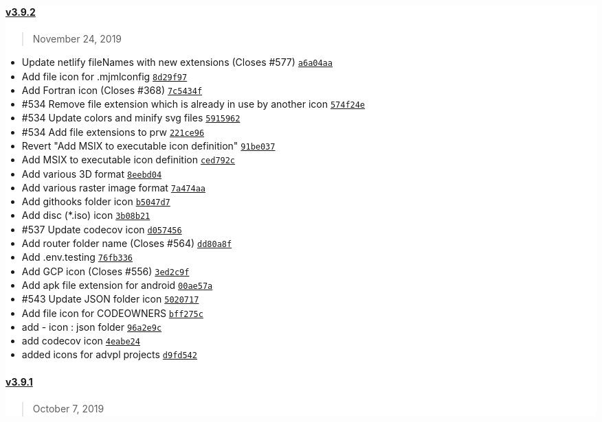 #### [v3.9.2](https://github.com/PKief/vscode-material-icon-theme/compare/v3.9.1...v3.9.2) 

> November 24, 2019 

- Update netlify fileNames with new extensions (Closes #577) [`a6a04aa`](https://github.com/PKief/vscode-material-icon-theme/commit/a6a04aa)
- Add file icon for .mjmlconfig [`8d29f97`](https://github.com/PKief/vscode-material-icon-theme/commit/8d29f97)
- Add Fortran icon (Closes #368) [`7c5434f`](https://github.com/PKief/vscode-material-icon-theme/commit/7c5434f)
- #534 Remove file extension which is already in use by another icon [`574f24e`](https://github.com/PKief/vscode-material-icon-theme/commit/574f24e)
- #534 Update colors and minify svg files [`5915962`](https://github.com/PKief/vscode-material-icon-theme/commit/5915962)
- #534 Add file extensions to prw [`221ce96`](https://github.com/PKief/vscode-material-icon-theme/commit/221ce96)
- Revert "Add MSIX to executable icon definition" [`91be037`](https://github.com/PKief/vscode-material-icon-theme/commit/91be037)
- Add MSIX to executable icon definition [`ced792c`](https://github.com/PKief/vscode-material-icon-theme/commit/ced792c)
- Add various 3D format [`8eebd04`](https://github.com/PKief/vscode-material-icon-theme/commit/8eebd04)
- Add various raster image format [`7a474aa`](https://github.com/PKief/vscode-material-icon-theme/commit/7a474aa)
- Add githooks folder icon [`b5047d7`](https://github.com/PKief/vscode-material-icon-theme/commit/b5047d7)
- Add disc (*.iso) icon [`3b08b21`](https://github.com/PKief/vscode-material-icon-theme/commit/3b08b21)
- #537 Update codecov icon [`d057456`](https://github.com/PKief/vscode-material-icon-theme/commit/d057456)
- Add router folder name (Closes #564) [`dd80a8f`](https://github.com/PKief/vscode-material-icon-theme/commit/dd80a8f)
- Add .env.testing [`76fb336`](https://github.com/PKief/vscode-material-icon-theme/commit/76fb336)
- Add GCP icon (Closes #556) [`3ed2c9f`](https://github.com/PKief/vscode-material-icon-theme/commit/3ed2c9f)
- Add apk file extension for android [`00ae57a`](https://github.com/PKief/vscode-material-icon-theme/commit/00ae57a)
- #543 Update JSON folder icon [`5020717`](https://github.com/PKief/vscode-material-icon-theme/commit/5020717)
- Add file icon for CODEOWNERS [`bff275c`](https://github.com/PKief/vscode-material-icon-theme/commit/bff275c)
- add - icon : json folder [`96a2e9c`](https://github.com/PKief/vscode-material-icon-theme/commit/96a2e9c)
- add codecov icon [`4eabe24`](https://github.com/PKief/vscode-material-icon-theme/commit/4eabe24)
- added icons for advpl projects [`d9fd542`](https://github.com/PKief/vscode-material-icon-theme/commit/d9fd542)
 
#### [v3.9.1](https://github.com/PKief/vscode-material-icon-theme/compare/v3.9.0...v3.9.1) 

> October 7, 2019 

